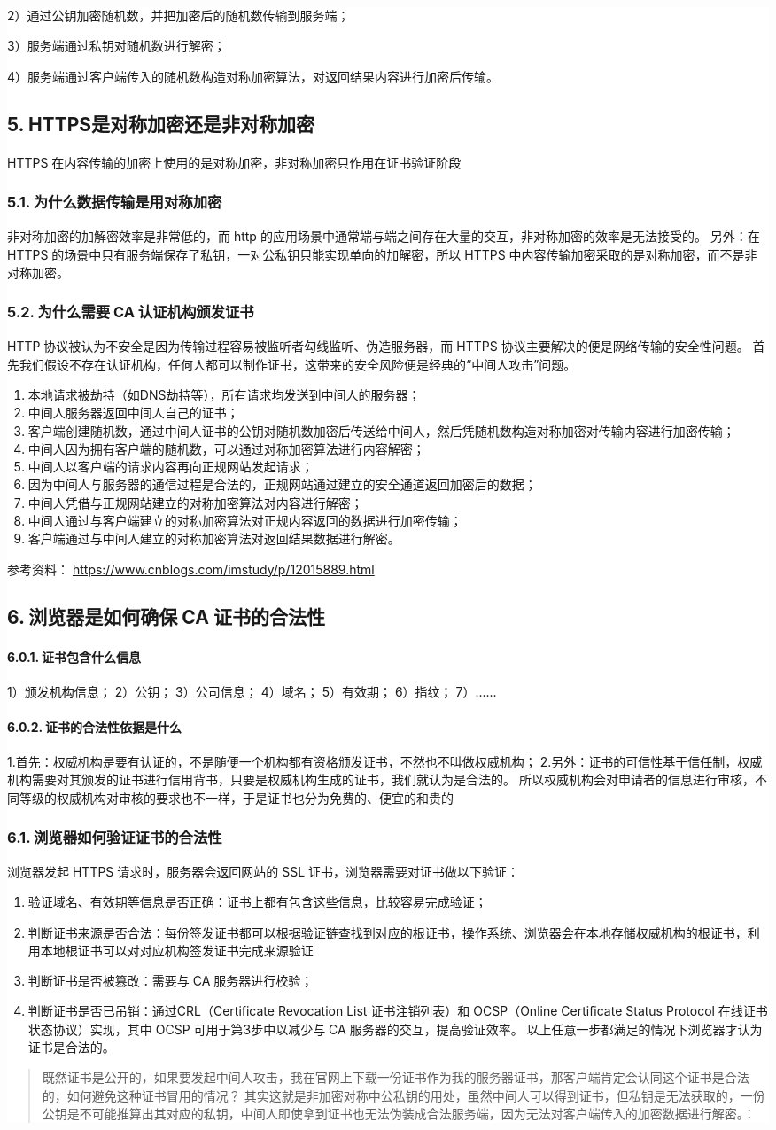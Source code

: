 2）通过公钥加密随机数，并把加密后的随机数传输到服务端；

3）服务端通过私钥对随机数进行解密；

4）服务端通过客户端传入的随机数构造对称加密算法，对返回结果内容进行加密后传输。

## 5. HTTPS是对称加密还是非对称加密
HTTPS 在内容传输的加密上使用的是对称加密，非对称加密只作用在证书验证阶段

### 5.1. 为什么数据传输是用对称加密
非对称加密的加解密效率是非常低的，而 http 的应用场景中通常端与端之间存在大量的交互，非对称加密的效率是无法接受的。
另外：在 HTTPS 的场景中只有服务端保存了私钥，一对公私钥只能实现单向的加解密，所以 HTTPS 中内容传输加密采取的是对称加密，而不是非对称加密。

### 5.2. 为什么需要 CA 认证机构颁发证书
HTTP 协议被认为不安全是因为传输过程容易被监听者勾线监听、伪造服务器，而 HTTPS 协议主要解决的便是网络传输的安全性问题。
首先我们假设不存在认证机构，任何人都可以制作证书，这带来的安全风险便是经典的“中间人攻击”问题。
1. 本地请求被劫持（如DNS劫持等），所有请求均发送到中间人的服务器；
2. 中间人服务器返回中间人自己的证书；
3. 客户端创建随机数，通过中间人证书的公钥对随机数加密后传送给中间人，然后凭随机数构造对称加密对传输内容进行加密传输；
4. 中间人因为拥有客户端的随机数，可以通过对称加密算法进行内容解密；
5. 中间人以客户端的请求内容再向正规网站发起请求；
6. 因为中间人与服务器的通信过程是合法的，正规网站通过建立的安全通道返回加密后的数据；
7. 中间人凭借与正规网站建立的对称加密算法对内容进行解密；
8. 中间人通过与客户端建立的对称加密算法对正规内容返回的数据进行加密传输；
9. 客户端通过与中间人建立的对称加密算法对返回结果数据进行解密。

参考资料： https://www.cnblogs.com/imstudy/p/12015889.html

## 6. 浏览器是如何确保 CA 证书的合法性
#### 6.0.1. 证书包含什么信息
1）颁发机构信息；
2）公钥；
3）公司信息；
4）域名；
5）有效期；
6）指纹；
7）......
#### 6.0.2. 证书的合法性依据是什么
1.首先：权威机构是要有认证的，不是随便一个机构都有资格颁发证书，不然也不叫做权威机构；
2.另外：证书的可信性基于信任制，权威机构需要对其颁发的证书进行信用背书，只要是权威机构生成的证书，我们就认为是合法的。
所以权威机构会对申请者的信息进行审核，不同等级的权威机构对审核的要求也不一样，于是证书也分为免费的、便宜的和贵的

### 6.1. 浏览器如何验证证书的合法性
浏览器发起 HTTPS 请求时，服务器会返回网站的 SSL 证书，浏览器需要对证书做以下验证：
1. 验证域名、有效期等信息是否正确：证书上都有包含这些信息，比较容易完成验证；

2. 判断证书来源是否合法：每份签发证书都可以根据验证链查找到对应的根证书，操作系统、浏览器会在本地存储权威机构的根证书，利用本地根证书可以对对应机构签发证书完成来源验证
3. 判断证书是否被篡改：需要与 CA 服务器进行校验；
4. 判断证书是否已吊销：通过CRL（Certificate Revocation List 证书注销列表）和 OCSP（Online Certificate Status Protocol 在线证书状态协议）实现，其中 OCSP 可用于第3步中以减少与 CA 服务器的交互，提高验证效率。
以上任意一步都满足的情况下浏览器才认为证书是合法的。
> 既然证书是公开的，如果要发起中间人攻击，我在官网上下载一份证书作为我的服务器证书，那客户端肯定会认同这个证书是合法的，如何避免这种证书冒用的情况？
> 其实这就是非加密对称中公私钥的用处，虽然中间人可以得到证书，但私钥是无法获取的，一份公钥是不可能推算出其对应的私钥，中间人即使拿到证书也无法伪装成合法服务端，因为无法对客户端传入的加密数据进行解密。：
